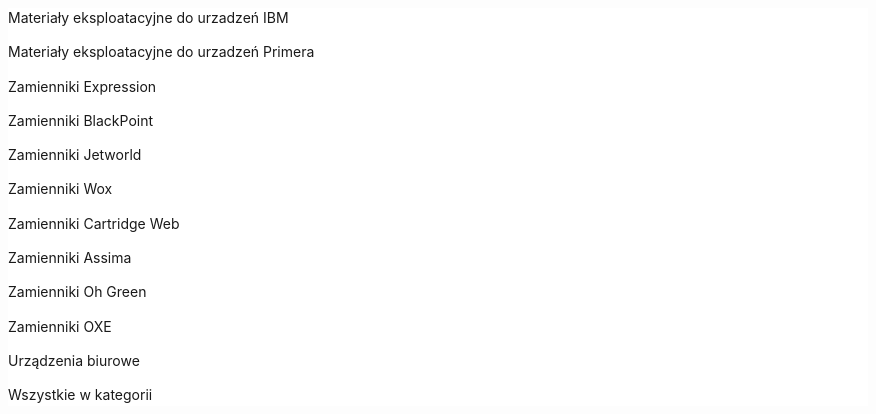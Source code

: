  
 
 
 
Materiały eksploatacyjne do urzadzeń IBM
 
 
 
 
 
Materiały eksploatacyjne do urzadzeń Primera
 
 
 
 
 
Zamienniki Expression
 
 
 
 
 
Zamienniki BlackPoint
 
 
 
 
 
Zamienniki Jetworld
 
 
 
 
 
Zamienniki Wox
 
 
 
 
 
Zamienniki Cartridge Web
 
 
 
 
 
Zamienniki Assima
 
 
 
 
 
Zamienniki Oh Green
 
 
 
 
 
Zamienniki OXE
 
 
 
 
 
 
 
 
 
 
 Urządzenia biurowe 
 

 
 
 
 
 
 Wszystkie w kategorii 
 
 
 
 
 